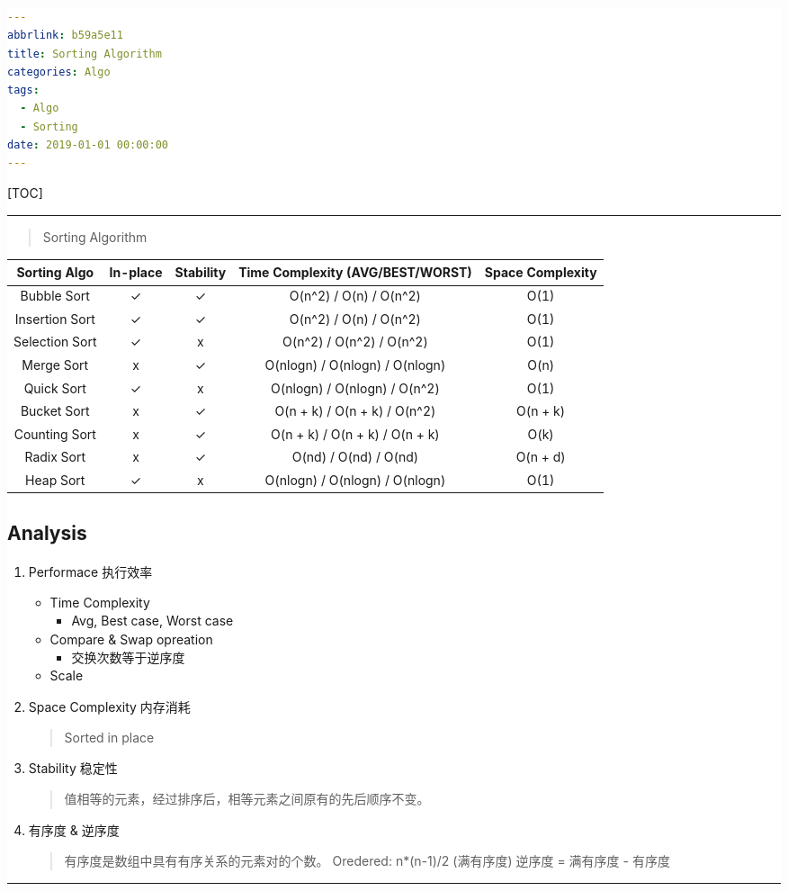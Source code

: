 ```yaml
---
abbrlink: b59a5e11
title: Sorting Algorithm
categories: Algo
tags:
  - Algo
  - Sorting
date: 2019-01-01 00:00:00
---
```


[TOC]


---

> Sorting Algorithm

|  Sorting Algo  | In-place | Stability | Time Complexity (AVG/BEST/WORST) | Space Complexity |
|:--------------:|:--------:|:---------:|:--------------------------------:|:----------------:|
|   Bubble Sort  |     ✓    |     ✓     |      O(n^2) / O(n) / O(n^2)      |       O(1)       |
| Insertion Sort |     ✓    |     ✓     |      O(n^2) / O(n) / O(n^2)      |       O(1)       |
| Selection Sort |     ✓    |     x     |     O(n^2) / O(n^2) / O(n^2)     |       O(1)       |
|   Merge Sort   |     x    |     ✓     |  O(nlogn) / O(nlogn) / O(nlogn)  |       O(n)       |
|   Quick Sort   |     ✓    |     x     |   O(nlogn) / O(nlogn) / O(n^2)   |       O(1)       |
|   Bucket Sort  |     x    |     ✓     |   O(n + k) / O(n + k) / O(n^2)   |     O(n + k)     |
|  Counting Sort |     x    |     ✓     |  O(n + k) / O(n + k) / O(n + k)  |       O(k)       |
|   Radix Sort   |     x    |     ✓     |       O(nd) / O(nd) / O(nd)      |     O(n + d)     |
|    Heap Sort   |     ✓    |     x     |  O(nlogn) / O(nlogn) / O(nlogn)  |       O(1)       |

## Analysis

1. Performace 执行效率
    - Time Complexity
        - Avg, Best case, Worst case
    - Compare & Swap opreation
        - 交换次数等于逆序度
    - Scale

2. Space Complexity 内存消耗
    > Sorted in place

3. Stability 稳定性
    > 值相等的元素，经过排序后，相等元素之间原有的先后顺序不变。

4. 有序度 & 逆序度
    > 有序度是数组中具有有序关系的元素对的个数。
    > Oredered: n*(n-1)/2 (满有序度)
    > 逆序度 = 满有序度 - 有序度

---
